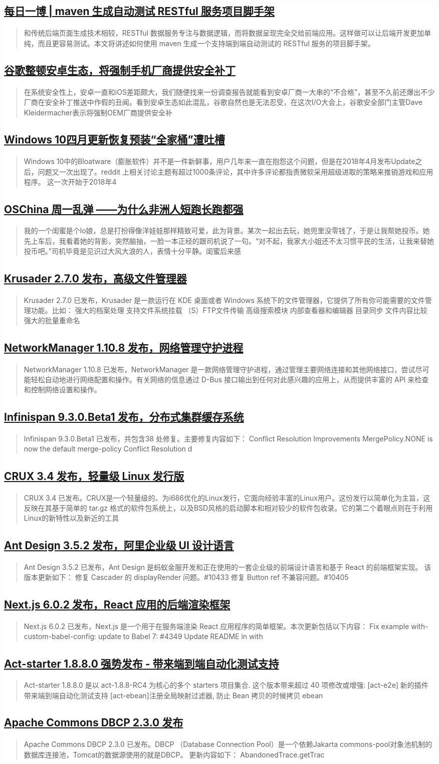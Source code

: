  ## [每日一博 | maven 生成自动测试 RESTful 服务项目脚手架](https://my.oschina.net/greenlaw110/blog/1811714?from=singlemessage)
 > 和传统后端页面生成技术相较，RESTful 数据服务专注与数据逻辑，而将数据呈现完全交给前端应用。这样做可以让后端开发更加单纯，而且更容易测试。本文将讲述如何使用 maven 生成一个支持端到端自动测试的 RESTful 服务的项目脚手架。
 ## [谷歌整顿安卓生态，将强制手机厂商提供安全补丁](https://www.oschina.net/news/96055/google-force-oem-push-security-patch)
 > 在系统安全性上，安卓一直和iOS差距颇大，我们随便找来一份调查报告就能看到安卓厂商一大串的“不合格”，甚至不久前还爆出不少厂商在安全补丁推送中作假的丑闻。看到安卓生态如此混乱，谷歌自然也是无法忍受，在这次I/O大会上，谷歌安全部门主管Dave Kleidermacher表示将强制OEM厂商提供安全补
 ## [Windows 10四月更新恢复预装“全家桶”遭吐槽](https://www.oschina.net/news/96054/win10-reinstall-software-rile-users)
 > Windows 10中的Bloatware（膨胀软件）并不是一件新鲜事，用户几年来一直在抱怨这个问题，但是在2018年4月发布Update之后，问题又一次出现了。reddit 上相关讨论主题有超过1000条评论，其中许多评论都指责微软采用超级进取的策略来推销游戏和应用程序。 这一次开始于2018年4
 ## [OSChina 周一乱弹 ——为什么非洲人短跑长跑都强](https://my.oschina.net/xxiaobian/blog/1811878)
 > 我的一个闺蜜是个lo娘，总是打扮得像洋娃娃那样精致可爱，此为背景。某次一起出去玩，她兜里没零钱了，于是让我帮她投币。她先上车后，我看着她的背影，突然脑抽，一脸一本正经的跟司机说了一句。“对不起，我家大小姐还不太习惯平民的生活，让我来替她投币吧。”司机毕竟是见识过大风大浪的人，表情十分平静。闺蜜后来感
 ## [Krusader 2.7.0 发布，高级文件管理器](https://www.oschina.net/news/96052/krusader-2-7-0-released)
 > Krusader 2.7.0 已发布，Krusader 是一款运行在 KDE 桌面或者 Windows 系统下的文件管理器，它提供了所有你可能需要的文件管理功能。比如： 强大的档案处理 支持文件系统挂载 （S）FTP文件传输 高级搜索模块 内部查看器和编辑器 目录同步 文件内容比较 强大的批量重命名
 ## [NetworkManager 1.10.8 发布，网络管理守护进程](https://www.oschina.net/news/96051/networkmanager-1-10-8-released)
 > NetworkManager 1.10.8 已发布，NetworkManager 是一款网络管理守护进程，通过管理主要网络连接和其他网络接口，尝试尽可能轻松自动地进行网络配置和操作。有关网络的信息通过 D-Bus 接口输出到任何对此感兴趣的应用上，从而提供丰富的 API 来检查和控制网络设置和操作。
 ## [Infinispan 9.3.0.Beta1 发布，分布式集群缓存系统](https://www.oschina.net/news/96050/infinispan-9-3-0-beta1-released)
 > Infinispan 9.3.0.Beta1 已发布，共包含38 处修复。主要修复内容如下： Conflict Resolution Improvements MergePolicy.NONE is now the default merge-policy Conflict Resolution d
 ## [CRUX 3.4 发布，轻量级 Linux 发行版](https://www.oschina.net/news/96049/crux-3-4-released)
 > CRUX 3.4 已发布。CRUX是一个轻量级的、为i686优化的Linux发行，它面向经验丰富的Linux用户。这份发行以简单化为主旨，这反映在其基于简单的 tar.gz 格式的软件包系统上，以及BSD风格的启动脚本和相对较少的软件包收录。它的第二个着眼点则在于利用Linux的新特性以及新近的工具
 ## [Ant Design 3.5.2 发布，阿里企业级 UI 设计语言](https://www.oschina.net/news/96048/ant-design-3-5-2-released)
 > Ant Design 3.5.2 已发布，Ant Design 是蚂蚁金服开发和正在使用的一套企业级的前端设计语言和基于 React 的前端框架实现。 该版本更新如下： 修复 Cascader 的 displayRender 问题。#10433 修复 Button ref 不兼容问题。#10405 
 ## [Next.js 6.0.2 发布，React 应用的后端渲染框架](https://www.oschina.net/news/96047/next-js-6-0-2-released)
 > Next.js 6.0.2 已发布，Next.js 是一个用于在服务端渲染 React 应用程序的简单框架。本次更新包括以下内容： Fix example with-custom-babel-config: update to Babel 7: #4349 Update README in with
 ## [Act-starter 1.8.8.0 强势发布 - 带来端到端自动化测试支持](https://www.oschina.net/news/96046/act-starter-1-8-8-0-released)
 > Act-starter 1.8.8.0 是以 act-1.8.8-RC4 为核心的多个 starters 项目集合. 这个版本带来超过 40 项修改或增强: [act-e2e] 新的插件带来端到端自动化测试支持 [act-ebean]注册全局映射过滤器, 防止 Bean 拷贝的时候拷贝 ebean 
 ## [Apache Commons DBCP 2.3.0 发布](https://www.oschina.net/news/96045/apache-commons-dbcp-2-3-0-released)
 > Apache Commons DBCP 2.3.0 已发布。DBCP （Database Connection Pool）是一个依赖Jakarta commons-pool对象池机制的数据库连接池，Tomcat的数据源使用的就是DBCP。 更新内容如下： AbandonedTrace.getTrac